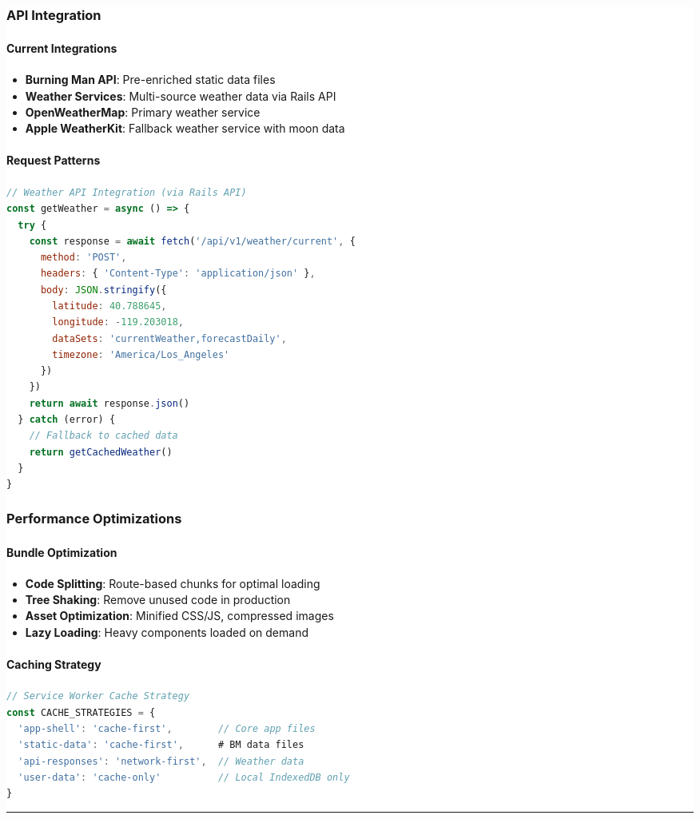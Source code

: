 ### API Integration

#### Current Integrations
- **Burning Man API**: Pre-enriched static data files
- **Weather Services**: Multi-source weather data via Rails API
- **OpenWeatherMap**: Primary weather service
- **Apple WeatherKit**: Fallback weather service with moon data

#### Request Patterns
```javascript
// Weather API Integration (via Rails API)
const getWeather = async () => {
  try {
    const response = await fetch('/api/v1/weather/current', {
      method: 'POST',
      headers: { 'Content-Type': 'application/json' },
      body: JSON.stringify({
        latitude: 40.788645,
        longitude: -119.203018,
        dataSets: 'currentWeather,forecastDaily',
        timezone: 'America/Los_Angeles'
      })
    })
    return await response.json()
  } catch (error) {
    // Fallback to cached data
    return getCachedWeather()
  }
}
```

### Performance Optimizations

#### Bundle Optimization
- **Code Splitting**: Route-based chunks for optimal loading
- **Tree Shaking**: Remove unused code in production
- **Asset Optimization**: Minified CSS/JS, compressed images
- **Lazy Loading**: Heavy components loaded on demand

#### Caching Strategy
```javascript
// Service Worker Cache Strategy
const CACHE_STRATEGIES = {
  'app-shell': 'cache-first',        // Core app files
  'static-data': 'cache-first',      # BM data files  
  'api-responses': 'network-first',  // Weather data
  'user-data': 'cache-only'          // Local IndexedDB only
}
```

---
